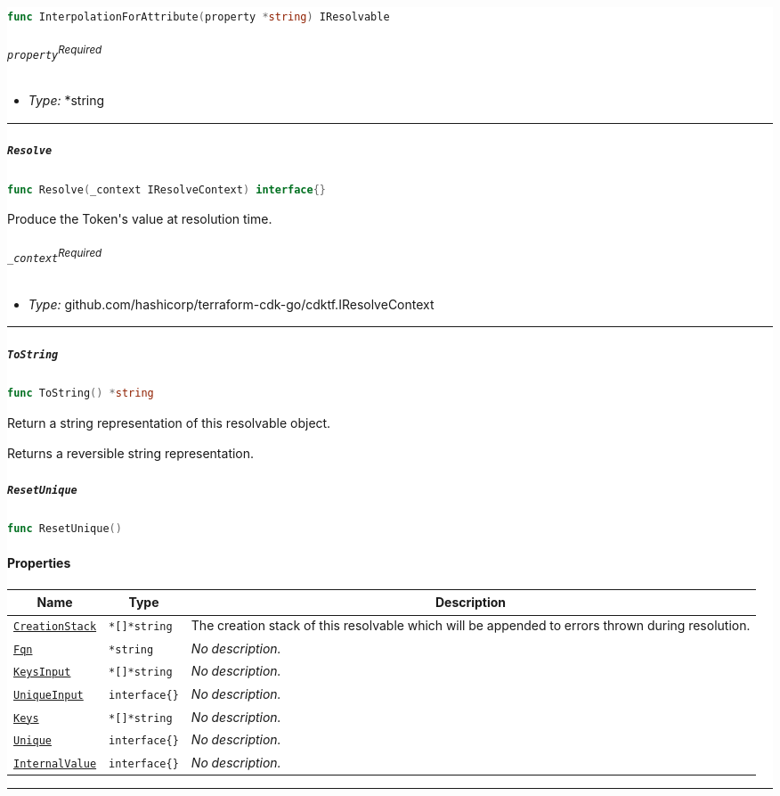 ```go
func InterpolationForAttribute(property *string) IResolvable
```

###### `property`<sup>Required</sup> <a name="property" id="@cdktf/provider-azurerm.cosmosdbMongoCollection.CosmosdbMongoCollectionIndexOutputReference.interpolationForAttribute.parameter.property"></a>

- *Type:* *string

---

##### `Resolve` <a name="Resolve" id="@cdktf/provider-azurerm.cosmosdbMongoCollection.CosmosdbMongoCollectionIndexOutputReference.resolve"></a>

```go
func Resolve(_context IResolveContext) interface{}
```

Produce the Token's value at resolution time.

###### `_context`<sup>Required</sup> <a name="_context" id="@cdktf/provider-azurerm.cosmosdbMongoCollection.CosmosdbMongoCollectionIndexOutputReference.resolve.parameter._context"></a>

- *Type:* github.com/hashicorp/terraform-cdk-go/cdktf.IResolveContext

---

##### `ToString` <a name="ToString" id="@cdktf/provider-azurerm.cosmosdbMongoCollection.CosmosdbMongoCollectionIndexOutputReference.toString"></a>

```go
func ToString() *string
```

Return a string representation of this resolvable object.

Returns a reversible string representation.

##### `ResetUnique` <a name="ResetUnique" id="@cdktf/provider-azurerm.cosmosdbMongoCollection.CosmosdbMongoCollectionIndexOutputReference.resetUnique"></a>

```go
func ResetUnique()
```


#### Properties <a name="Properties" id="Properties"></a>

| **Name** | **Type** | **Description** |
| --- | --- | --- |
| <code><a href="#@cdktf/provider-azurerm.cosmosdbMongoCollection.CosmosdbMongoCollectionIndexOutputReference.property.creationStack">CreationStack</a></code> | <code>*[]*string</code> | The creation stack of this resolvable which will be appended to errors thrown during resolution. |
| <code><a href="#@cdktf/provider-azurerm.cosmosdbMongoCollection.CosmosdbMongoCollectionIndexOutputReference.property.fqn">Fqn</a></code> | <code>*string</code> | *No description.* |
| <code><a href="#@cdktf/provider-azurerm.cosmosdbMongoCollection.CosmosdbMongoCollectionIndexOutputReference.property.keysInput">KeysInput</a></code> | <code>*[]*string</code> | *No description.* |
| <code><a href="#@cdktf/provider-azurerm.cosmosdbMongoCollection.CosmosdbMongoCollectionIndexOutputReference.property.uniqueInput">UniqueInput</a></code> | <code>interface{}</code> | *No description.* |
| <code><a href="#@cdktf/provider-azurerm.cosmosdbMongoCollection.CosmosdbMongoCollectionIndexOutputReference.property.keys">Keys</a></code> | <code>*[]*string</code> | *No description.* |
| <code><a href="#@cdktf/provider-azurerm.cosmosdbMongoCollection.CosmosdbMongoCollectionIndexOutputReference.property.unique">Unique</a></code> | <code>interface{}</code> | *No description.* |
| <code><a href="#@cdktf/provider-azurerm.cosmosdbMongoCollection.CosmosdbMongoCollectionIndexOutputReference.property.internalValue">InternalValue</a></code> | <code>interface{}</code> | *No description.* |

---